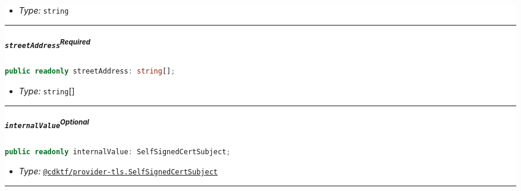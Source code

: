 - *Type:* `string`

---

##### `streetAddress`<sup>Required</sup> <a name="@cdktf/provider-tls.SelfSignedCertSubjectOutputReference.property.streetAddress"></a>

```typescript
public readonly streetAddress: string[];
```

- *Type:* `string`[]

---

##### `internalValue`<sup>Optional</sup> <a name="@cdktf/provider-tls.SelfSignedCertSubjectOutputReference.property.internalValue"></a>

```typescript
public readonly internalValue: SelfSignedCertSubject;
```

- *Type:* [`@cdktf/provider-tls.SelfSignedCertSubject`](#@cdktf/provider-tls.SelfSignedCertSubject)

---



